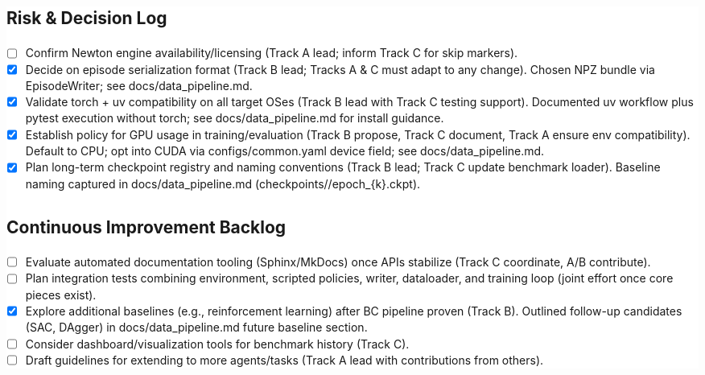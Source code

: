 ## Risk & Decision Log
- [ ] Confirm Newton engine availability/licensing (Track A lead; inform Track C for skip markers).
- [x] Decide on episode serialization format (Track B lead; Tracks A & C must adapt to any change). Chosen NPZ bundle via EpisodeWriter; see docs/data_pipeline.md.
- [x] Validate torch + uv compatibility on all target OSes (Track B lead with Track C testing support). Documented uv workflow plus pytest execution without torch; see docs/data_pipeline.md for install guidance.
- [x] Establish policy for GPU usage in training/evaluation (Track B propose, Track C document, Track A ensure env compatibility). Default to CPU; opt into CUDA via configs/common.yaml device field; see docs/data_pipeline.md.
- [x] Plan long-term checkpoint registry and naming conventions (Track B lead; Track C update benchmark loader). Baseline naming captured in docs/data_pipeline.md (checkpoints/<task>/epoch_{k}.ckpt).

## Continuous Improvement Backlog
- [ ] Evaluate automated documentation tooling (Sphinx/MkDocs) once APIs stabilize (Track C coordinate, A/B contribute).
- [ ] Plan integration tests combining environment, scripted policies, writer, dataloader, and training loop (joint effort once core pieces exist).
- [x] Explore additional baselines (e.g., reinforcement learning) after BC pipeline proven (Track B). Outlined follow-up candidates (SAC, DAgger) in docs/data_pipeline.md future baseline section.
- [ ] Consider dashboard/visualization tools for benchmark history (Track C).
- [ ] Draft guidelines for extending to more agents/tasks (Track A lead with contributions from others).
